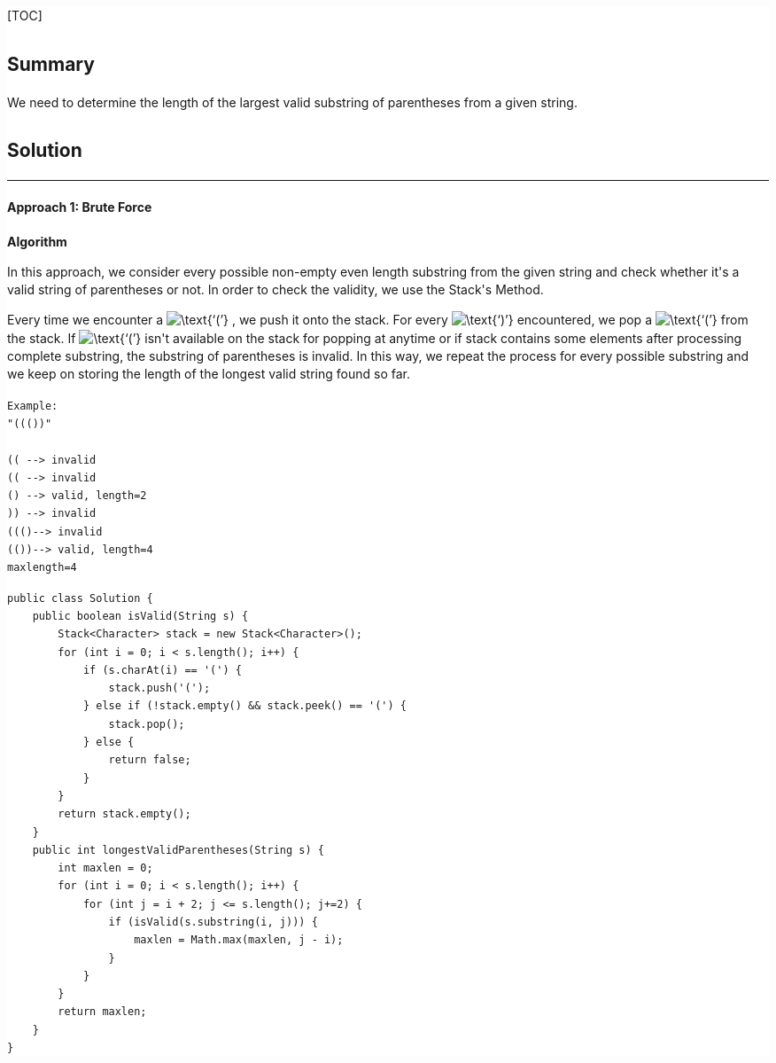 [TOC]
## Summary

We need to determine the length of the largest valid substring of parentheses from a given string.

## Solution
---
#### Approach 1: Brute Force

**Algorithm**

In this approach, we consider every possible non-empty even length substring from the given string and check whether it's
a valid string of parentheses or not. In order to check the validity, we use the Stack's Method.

Every time we
encounter a ![\text{‘(’} ](./p__text{‘_’}_.png) , we push it onto the stack. For every ![\text{‘)’} ](./p__text{‘_’}_.png)  encountered, we pop a ![\text{‘(’} ](./p__text{‘_’}_.png)  from the stack. If ![\text{‘(’} ](./p__text{‘_’}_.png)  isn't
 available on the stack for popping at anytime or if stack contains some elements after processing complete substring, the substring of parentheses is invalid. In this way, we repeat the
 process for every possible substring and we keep on
  storing the length of the longest valid string found so far.
```
Example:
"((())"

(( --> invalid
(( --> invalid
() --> valid, length=2
)) --> invalid
((()--> invalid
(())--> valid, length=4
maxlength=4
```

```
public class Solution {
    public boolean isValid(String s) {
        Stack<Character> stack = new Stack<Character>();
        for (int i = 0; i < s.length(); i++) {
            if (s.charAt(i) == '(') {
                stack.push('(');
            } else if (!stack.empty() && stack.peek() == '(') {
                stack.pop();
            } else {
                return false;
            }
        }
        return stack.empty();
    }
    public int longestValidParentheses(String s) {
        int maxlen = 0;
        for (int i = 0; i < s.length(); i++) {
            for (int j = i + 2; j <= s.length(); j+=2) {
                if (isValid(s.substring(i, j))) {
                    maxlen = Math.max(maxlen, j - i);
                }
            }
        }
        return maxlen;
    }
}
```
